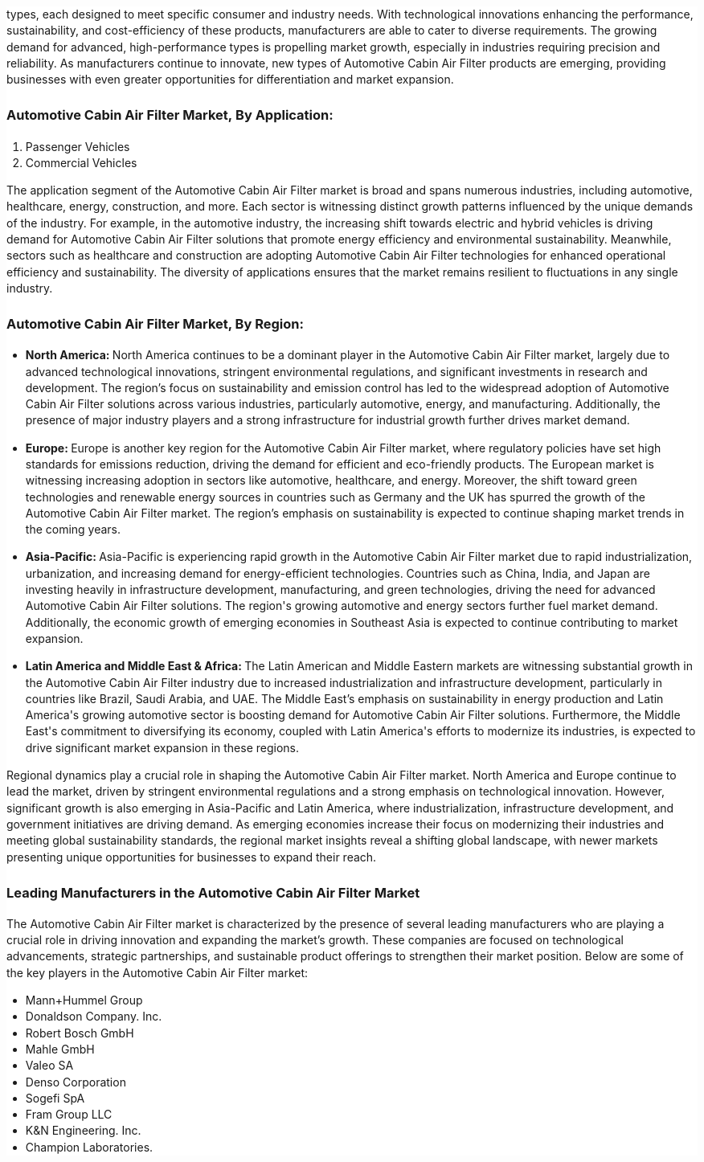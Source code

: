 types, each designed to meet specific consumer and industry needs. With technological innovations enhancing the performance, sustainability, and cost-efficiency of these products, manufacturers are able to cater to diverse requirements. The growing demand for advanced, high-performance types is propelling market growth, especially in industries requiring precision and reliability. As manufacturers continue to innovate, new types of Automotive Cabin Air Filter products are emerging, providing businesses with even greater opportunities for differentiation and market expansion.</p><h3>Automotive Cabin Air Filter Market,&nbsp;By Application:</h3><ol><li>Passenger Vehicles<li> Commercial Vehicles</li></ol><p>The application segment of the Automotive Cabin Air Filter market is broad and spans numerous industries, including automotive, healthcare, energy, construction, and more. Each sector is witnessing distinct growth patterns influenced by the unique demands of the industry. For example, in the automotive industry, the increasing shift towards electric and hybrid vehicles is driving demand for Automotive Cabin Air Filter solutions that promote energy efficiency and environmental sustainability. Meanwhile, sectors such as healthcare and construction are adopting Automotive Cabin Air Filter technologies for enhanced operational efficiency and sustainability. The diversity of applications ensures that the market remains resilient to fluctuations in any single industry.</p><h3>Automotive Cabin Air Filter Market, By Region:</h3><ul><li><p><strong>North America:&nbsp;</strong>North America continues to be a dominant player in the Automotive Cabin Air Filter market, largely due to advanced technological innovations, stringent environmental regulations, and significant investments in research and development. The region&rsquo;s focus on sustainability and emission control has led to the widespread adoption of Automotive Cabin Air Filter solutions across various industries, particularly automotive, energy, and manufacturing. Additionally, the presence of major industry players and a strong infrastructure for industrial growth further drives market demand.</p></li><li><p><strong><strong>Europe:&nbsp;</strong></strong>Europe is another key region for the Automotive Cabin Air Filter market, where regulatory policies have set high standards for emissions reduction, driving the demand for efficient and eco-friendly products. The European market is witnessing increasing adoption in sectors like automotive, healthcare, and energy. Moreover, the shift toward green technologies and renewable energy sources in countries such as Germany and the UK has spurred the growth of the Automotive Cabin Air Filter market. The region&rsquo;s emphasis on sustainability is expected to continue shaping market trends in the coming years.</p></li><li><p><strong><strong>Asia-Pacific:&nbsp;</strong></strong>Asia-Pacific is experiencing rapid growth in the Automotive Cabin Air Filter market due to rapid industrialization, urbanization, and increasing demand for energy-efficient technologies. Countries such as China, India, and Japan are investing heavily in infrastructure development, manufacturing, and green technologies, driving the need for advanced Automotive Cabin Air Filter solutions. The region's growing automotive and energy sectors further fuel market demand. Additionally, the economic growth of emerging economies in Southeast Asia is expected to continue contributing to market expansion.</p></li><li><p><strong><strong>Latin America and Middle East &amp; Africa:&nbsp;</strong></strong>The Latin American and Middle Eastern markets are witnessing substantial growth in the Automotive Cabin Air Filter industry due to increased industrialization and infrastructure development, particularly in countries like Brazil, Saudi Arabia, and UAE. The Middle East&rsquo;s emphasis on sustainability in energy production and Latin America's growing automotive sector is boosting demand for Automotive Cabin Air Filter solutions. Furthermore, the Middle East's commitment to diversifying its economy, coupled with Latin America's efforts to modernize its industries, is expected to drive significant market expansion in these regions.</p></li></ul><p>Regional dynamics play a crucial role in shaping the Automotive Cabin Air Filter market. North America and Europe continue to lead the market, driven by stringent environmental regulations and a strong emphasis on technological innovation. However, significant growth is also emerging in Asia-Pacific and Latin America, where industrialization, infrastructure development, and government initiatives are driving demand. As emerging economies increase their focus on modernizing their industries and meeting global sustainability standards, the regional market insights reveal a shifting global landscape, with newer markets presenting unique opportunities for businesses to expand their reach.</p><h3><strong>Leading Manufacturers in the Automotive Cabin Air Filter Market</strong></h3><p>The Automotive Cabin Air Filter market is characterized by the presence of several leading manufacturers who are playing a crucial role in driving innovation and expanding the market&rsquo;s growth. These companies are focused on technological advancements, strategic partnerships, and sustainable product offerings to strengthen their market position. Below are some of the key players in the Automotive Cabin Air Filter market:</p></div><div class="article-main__content" data-test-id="publishing-text-block"><ul><li><span class="">Mann+Hummel Group<li> Donaldson Company. Inc.<li> Robert Bosch GmbH<li> Mahle GmbH<li> Valeo SA<li> Denso Corporation<li> Sogefi SpA<li> Fram Group LLC<li> K&N Engineering. Inc.<li> Champion Laboratories.